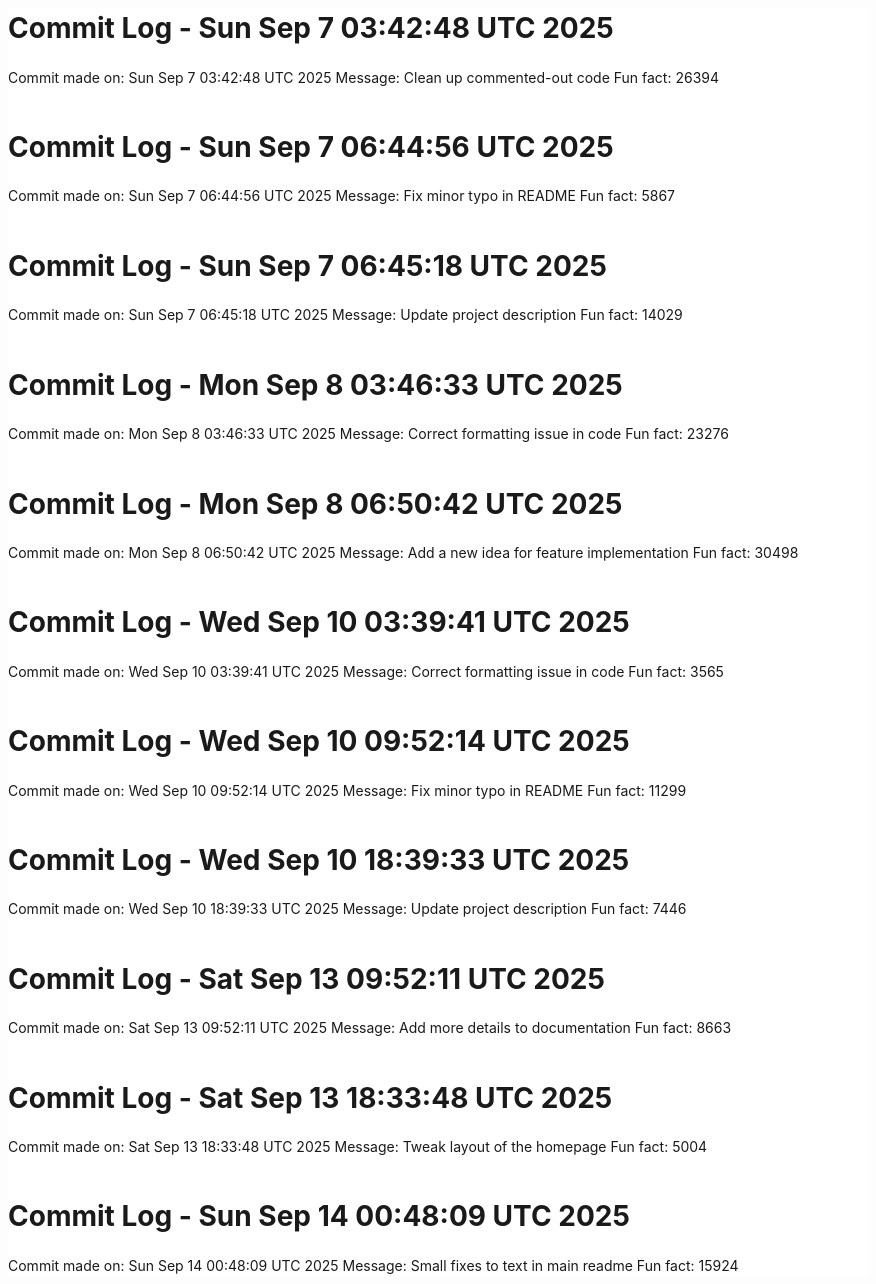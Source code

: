 # Commit Log - Sun Sep  7 03:42:48 UTC 2025
Commit made on: Sun Sep  7 03:42:48 UTC 2025
Message: Clean up commented-out code
Fun fact: 26394
# Commit Log - Sun Sep  7 06:44:56 UTC 2025
Commit made on: Sun Sep  7 06:44:56 UTC 2025
Message: Fix minor typo in README
Fun fact: 5867
# Commit Log - Sun Sep  7 06:45:18 UTC 2025
Commit made on: Sun Sep  7 06:45:18 UTC 2025
Message: Update project description
Fun fact: 14029
# Commit Log - Mon Sep  8 03:46:33 UTC 2025
Commit made on: Mon Sep  8 03:46:33 UTC 2025
Message: Correct formatting issue in code
Fun fact: 23276
# Commit Log - Mon Sep  8 06:50:42 UTC 2025
Commit made on: Mon Sep  8 06:50:42 UTC 2025
Message: Add a new idea for feature implementation
Fun fact: 30498
# Commit Log - Wed Sep 10 03:39:41 UTC 2025
Commit made on: Wed Sep 10 03:39:41 UTC 2025
Message: Correct formatting issue in code
Fun fact: 3565
# Commit Log - Wed Sep 10 09:52:14 UTC 2025
Commit made on: Wed Sep 10 09:52:14 UTC 2025
Message: Fix minor typo in README
Fun fact: 11299
# Commit Log - Wed Sep 10 18:39:33 UTC 2025
Commit made on: Wed Sep 10 18:39:33 UTC 2025
Message: Update project description
Fun fact: 7446
# Commit Log - Sat Sep 13 09:52:11 UTC 2025
Commit made on: Sat Sep 13 09:52:11 UTC 2025
Message: Add more details to documentation
Fun fact: 8663
# Commit Log - Sat Sep 13 18:33:48 UTC 2025
Commit made on: Sat Sep 13 18:33:48 UTC 2025
Message: Tweak layout of the homepage
Fun fact: 5004
# Commit Log - Sun Sep 14 00:48:09 UTC 2025
Commit made on: Sun Sep 14 00:48:09 UTC 2025
Message: Small fixes to text in main readme
Fun fact: 15924